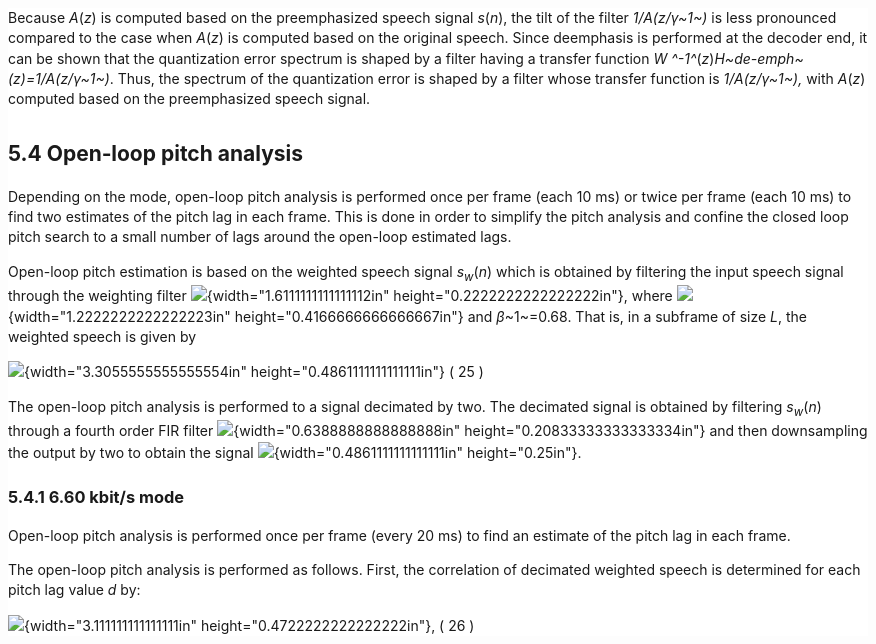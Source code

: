 Because *A*(*z*) is computed based on the preemphasized speech signal
*s*(*n*), the tilt of the filter *1/A(z/γ~1~)* is less pronounced
compared to the case when *A*(*z*) is computed based on the original
speech. Since deemphasis is performed at the decoder end, it can be
shown that the quantization error spectrum is shaped by a filter having
a transfer function *W ^-1^*(*z*)*H~de-emph~(z)=1/A(z/γ~1~)*. Thus, the
spectrum of the quantization error is shaped by a filter whose transfer
function is *1/A(z/γ~1~),* with *A*(*z*) computed based on the
preemphasized speech signal.

5.4 Open‑loop pitch analysis
----------------------------

Depending on the mode, open-loop pitch analysis is performed once per
frame (each 10 ms) or twice per frame (each 10 ms) to find two estimates
of the pitch lag in each frame. This is done in order to simplify the
pitch analysis and confine the closed loop pitch search to a small
number of lags around the open-loop estimated lags.

Open-loop pitch estimation is based on the weighted speech signal
$s_{w}(n)$ which is obtained by filtering the input speech signal
through the weighting filter
![](media/image130.wmf){width="1.6111111111111112in"
height="0.2222222222222222in"}, where
![](media/image189.wmf){width="1.2222222222222223in"
height="0.4166666666666667in"} and *β*~1~=0.68. That is, in a subframe
of size *L*, the weighted speech is given by

![](media/image190.wmf){width="3.3055555555555554in"
height="0.4861111111111111in"} ( 25 )

The open-loop pitch analysis is performed to a signal decimated by two.
The decimated signal is obtained by filtering $s_{w}(n)$ through a
fourth order FIR filter
![](media/image191.wmf){width="0.6388888888888888in"
height="0.20833333333333334in"} and then downsampling the output by two
to obtain the signal
![](media/image192.wmf){width="0.4861111111111111in" height="0.25in"}.

### 5.4.1 6.60 kbit/s mode

Open-loop pitch analysis is performed once per frame (every 20 ms) to
find an estimate of the pitch lag in each frame.

The open-loop pitch analysis is performed as follows. First, the
correlation of decimated weighted speech is determined for each pitch
lag value *d* by:

![](media/image193.wmf){width="3.111111111111111in"
height="0.4722222222222222in"}, ( 26 )
